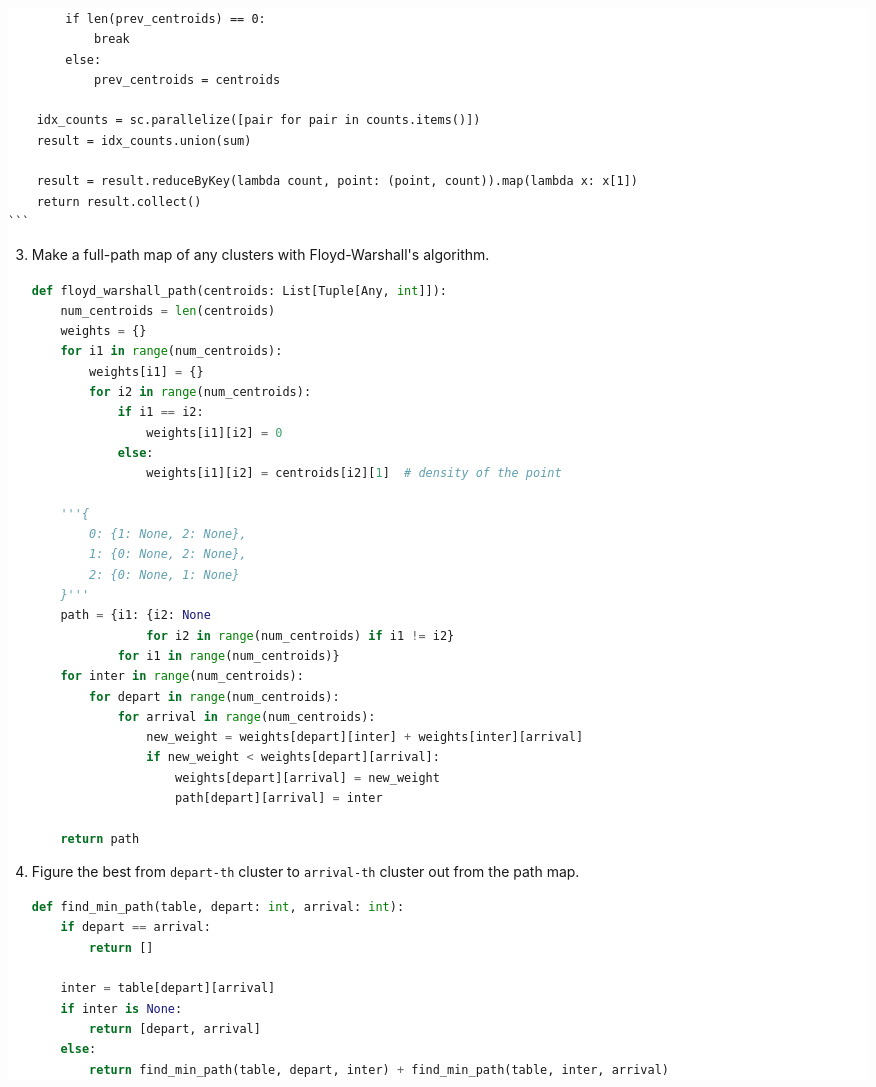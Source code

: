            if len(prev_centroids) == 0:
                break
            else:
                prev_centroids = centroids

        idx_counts = sc.parallelize([pair for pair in counts.items()])
        result = idx_counts.union(sum)

        result = result.reduceByKey(lambda count, point: (point, count)).map(lambda x: x[1])
        return result.collect()
    ```
3. Make a full-path map of any clusters with Floyd-Warshall's algorithm.
    ```python
    def floyd_warshall_path(centroids: List[Tuple[Any, int]]):
        num_centroids = len(centroids)
        weights = {}
        for i1 in range(num_centroids):
            weights[i1] = {}
            for i2 in range(num_centroids):
                if i1 == i2:
                    weights[i1][i2] = 0
                else:
                    weights[i1][i2] = centroids[i2][1]  # density of the point

        '''{
            0: {1: None, 2: None}, 
            1: {0: None, 2: None}, 
            2: {0: None, 1: None}
        }'''
        path = {i1: {i2: None 
                    for i2 in range(num_centroids) if i1 != i2} 
                for i1 in range(num_centroids)}
        for inter in range(num_centroids):
            for depart in range(num_centroids):
                for arrival in range(num_centroids):
                    new_weight = weights[depart][inter] + weights[inter][arrival]
                    if new_weight < weights[depart][arrival]:
                        weights[depart][arrival] = new_weight
                        path[depart][arrival] = inter

        return path
    ```
4. Figure the best from `depart-th` cluster to `arrival-th` cluster out from the path map.
    ``` python
    def find_min_path(table, depart: int, arrival: int):
        if depart == arrival:
            return []

        inter = table[depart][arrival]
        if inter is None:
            return [depart, arrival]
        else:
            return find_min_path(table, depart, inter) + find_min_path(table, inter, arrival)
    ```
